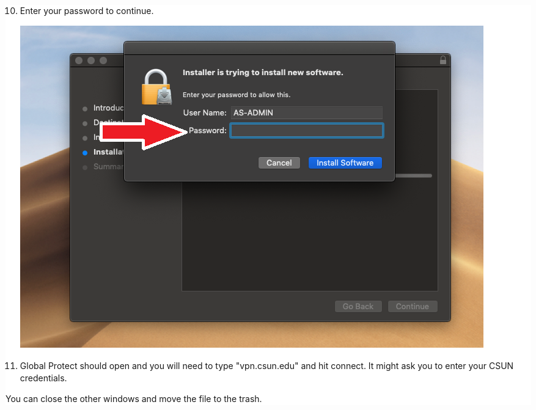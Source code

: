 10. Enter your password to continue.

	![VPN-11](./images/VPN-11.png)

11. Global Protect should open and you will need to type "vpn.csun.edu" and hit connect. It might ask you to enter your CSUN credentials.

You can close the other windows and move the file to the trash.
